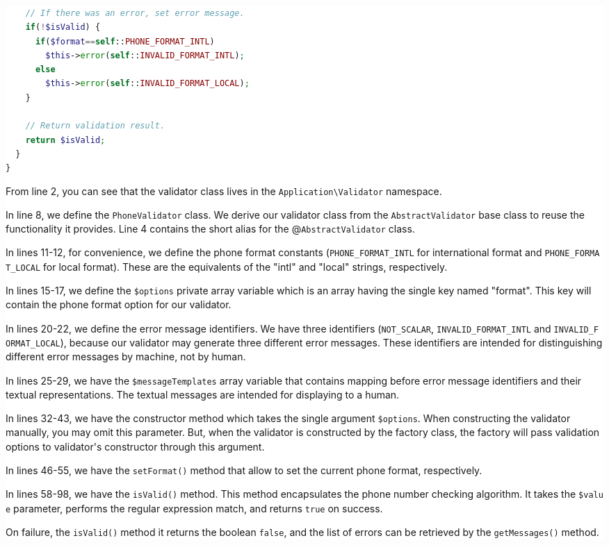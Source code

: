~~~php
    // If there was an error, set error message.
    if(!$isValid) {
      if($format==self::PHONE_FORMAT_INTL)
        $this->error(self::INVALID_FORMAT_INTL);
      else
        $this->error(self::INVALID_FORMAT_LOCAL);
    }

    // Return validation result.
    return $isValid;
  }
}
~~~

From line 2, you can see that the validator class lives in the `Application\Validator` namespace.

In line 8, we define the `PhoneValidator` class. We derive our validator class from
the `AbstractValidator` base class to reuse the functionality it provides. Line 4 contains
the short alias for the @`AbstractValidator` class.

In lines 11-12, for convenience, we define the phone format constants (`PHONE_FORMAT_INTL` for
international format and `PHONE_FORMAT_LOCAL` for local format). These are the equivalents of the
"intl" and "local" strings, respectively.

In lines 15-17, we define the `$options` private array variable which is an array having the single key
named "format". This key will contain the phone format option for our validator.

In lines 20-22, we define the error message identifiers. We have three identifiers (`NOT_SCALAR`,
`INVALID_FORMAT_INTL` and `INVALID_FORMAT_LOCAL`), because our validator may generate three different
error messages. These identifiers are intended for distinguishing different error messages by machine,
not by human.

In lines 25-29, we have the `$messageTemplates` array variable that contains mapping before error message
identifiers and their textual representations. The textual messages are intended for displaying to
a human.

In lines 32-43, we have the constructor method which takes the single argument `$options`.
When constructing the validator manually, you may omit this parameter. But, when the validator is
constructed by the factory class, the factory will pass validation options to validator's constructor
through this argument.

In lines 46-55, we have the `setFormat()` method that allow to set the current phone format, respectively.

In lines 58-98, we have the `isValid()` method. This method encapsulates the phone number checking
algorithm. It takes the `$value` parameter, performs the regular expression match, and returns `true`
on success.

On failure, the `isValid()` method it returns the boolean `false`, and the list of errors can be
retrieved by the `getMessages()` method.
